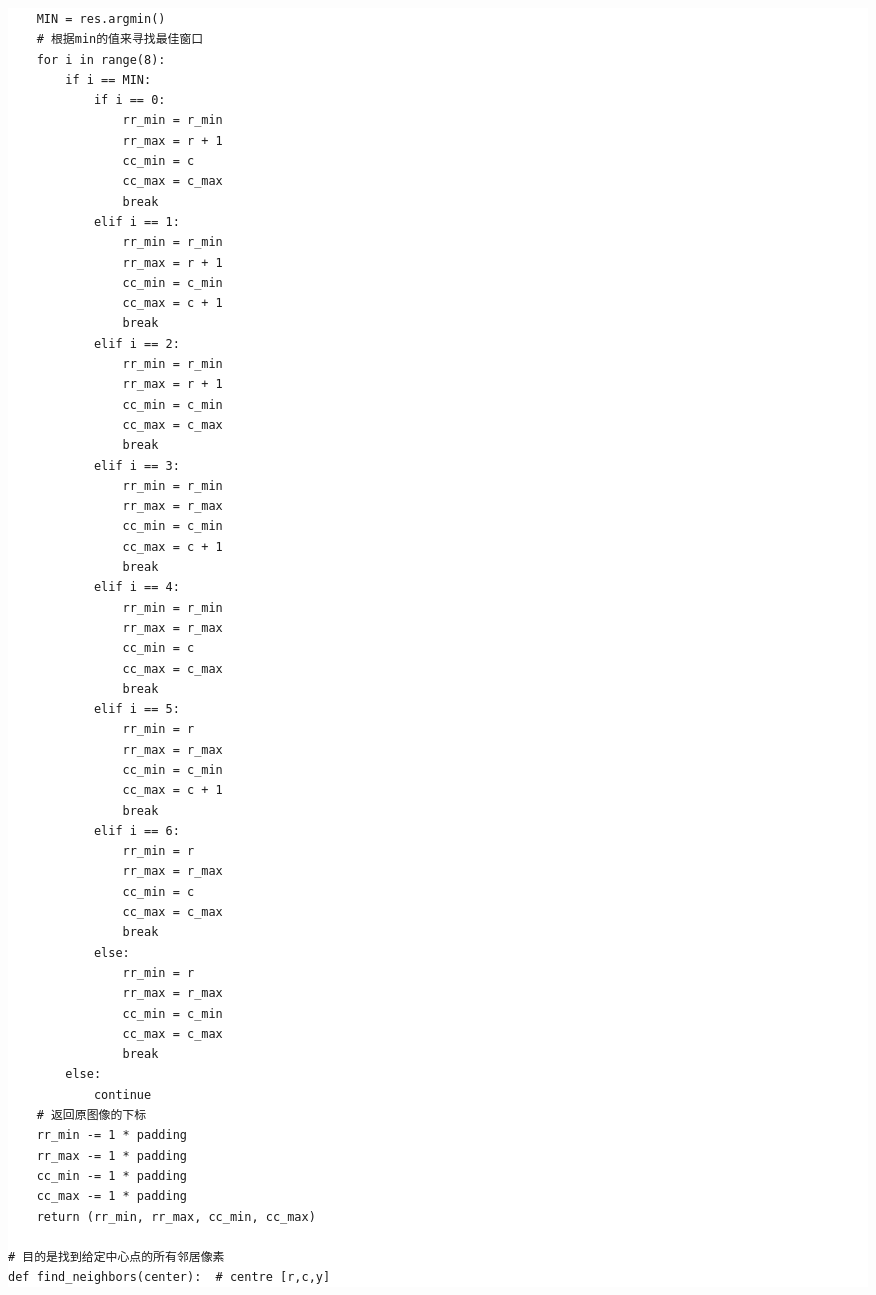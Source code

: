 ```
    MIN = res.argmin()
    # 根据min的值来寻找最佳窗口
    for i in range(8):
        if i == MIN:
            if i == 0:
                rr_min = r_min
                rr_max = r + 1
                cc_min = c
                cc_max = c_max
                break
            elif i == 1:
                rr_min = r_min
                rr_max = r + 1
                cc_min = c_min
                cc_max = c + 1
                break
            elif i == 2:
                rr_min = r_min
                rr_max = r + 1
                cc_min = c_min
                cc_max = c_max
                break
            elif i == 3:
                rr_min = r_min
                rr_max = r_max
                cc_min = c_min
                cc_max = c + 1
                break
            elif i == 4:
                rr_min = r_min
                rr_max = r_max
                cc_min = c
                cc_max = c_max
                break
            elif i == 5:
                rr_min = r
                rr_max = r_max
                cc_min = c_min
                cc_max = c + 1
                break
            elif i == 6:
                rr_min = r
                rr_max = r_max
                cc_min = c
                cc_max = c_max
                break
            else:
                rr_min = r
                rr_max = r_max
                cc_min = c_min
                cc_max = c_max
                break
        else:
            continue
    # 返回原图像的下标
    rr_min -= 1 * padding
    rr_max -= 1 * padding
    cc_min -= 1 * padding
    cc_max -= 1 * padding
    return (rr_min, rr_max, cc_min, cc_max)

# 目的是找到给定中心点的所有邻居像素
def find_neighbors(center):  # centre [r,c,y]
```
